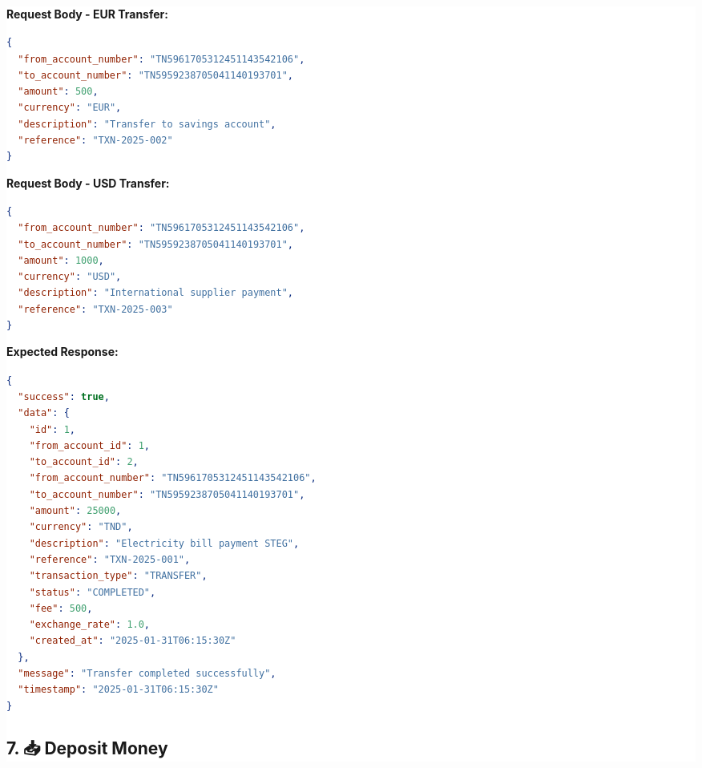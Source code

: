 **Request Body - EUR Transfer:**

```json
{
  "from_account_number": "TN5961705312451143542106",
  "to_account_number": "TN5959238705041140193701",
  "amount": 500,
  "currency": "EUR",
  "description": "Transfer to savings account",
  "reference": "TXN-2025-002"
}
```

**Request Body - USD Transfer:**

```json
{
  "from_account_number": "TN5961705312451143542106",
  "to_account_number": "TN5959238705041140193701",
  "amount": 1000,
  "currency": "USD",
  "description": "International supplier payment",
  "reference": "TXN-2025-003"
}
```

**Expected Response:**

```json
{
  "success": true,
  "data": {
    "id": 1,
    "from_account_id": 1,
    "to_account_id": 2,
    "from_account_number": "TN5961705312451143542106",
    "to_account_number": "TN5959238705041140193701",
    "amount": 25000,
    "currency": "TND",
    "description": "Electricity bill payment STEG",
    "reference": "TXN-2025-001",
    "transaction_type": "TRANSFER",
    "status": "COMPLETED",
    "fee": 500,
    "exchange_rate": 1.0,
    "created_at": "2025-01-31T06:15:30Z"
  },
  "message": "Transfer completed successfully",
  "timestamp": "2025-01-31T06:15:30Z"
}
```

## 7. 📥 Deposit Money
